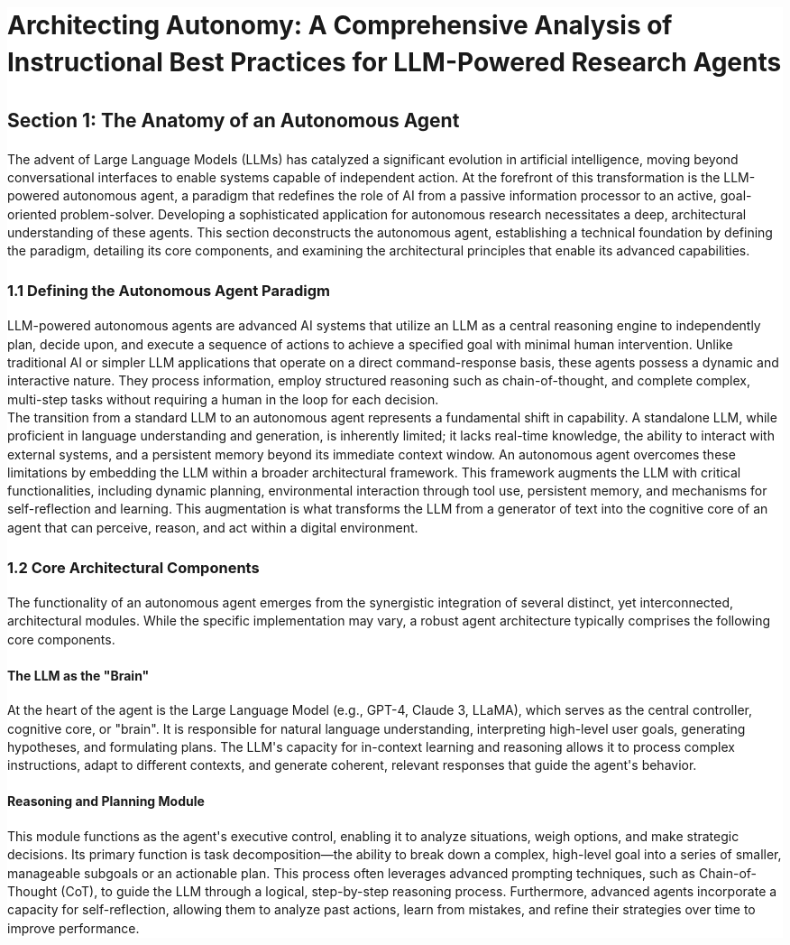 # **Architecting Autonomy: A Comprehensive Analysis of Instructional Best Practices for LLM-Powered Research Agents**

## **Section 1: The Anatomy of an Autonomous Agent**

The advent of Large Language Models (LLMs) has catalyzed a significant evolution in artificial intelligence, moving beyond conversational interfaces to enable systems capable of independent action. At the forefront of this transformation is the LLM-powered autonomous agent, a paradigm that redefines the role of AI from a passive information processor to an active, goal-oriented problem-solver. Developing a sophisticated application for autonomous research necessitates a deep, architectural understanding of these agents. This section deconstructs the autonomous agent, establishing a technical foundation by defining the paradigm, detailing its core components, and examining the architectural principles that enable its advanced capabilities.

### **1.1 Defining the Autonomous Agent Paradigm**

LLM-powered autonomous agents are advanced AI systems that utilize an LLM as a central reasoning engine to independently plan, decide upon, and execute a sequence of actions to achieve a specified goal with minimal human intervention. Unlike traditional AI or simpler LLM applications that operate on a direct command-response basis, these agents possess a dynamic and interactive nature. They process information, employ structured reasoning such as chain-of-thought, and complete complex, multi-step tasks without requiring a human in the loop for each decision.  
The transition from a standard LLM to an autonomous agent represents a fundamental shift in capability. A standalone LLM, while proficient in language understanding and generation, is inherently limited; it lacks real-time knowledge, the ability to interact with external systems, and a persistent memory beyond its immediate context window. An autonomous agent overcomes these limitations by embedding the LLM within a broader architectural framework. This framework augments the LLM with critical functionalities, including dynamic planning, environmental interaction through tool use, persistent memory, and mechanisms for self-reflection and learning. This augmentation is what transforms the LLM from a generator of text into the cognitive core of an agent that can perceive, reason, and act within a digital environment.

### **1.2 Core Architectural Components**

The functionality of an autonomous agent emerges from the synergistic integration of several distinct, yet interconnected, architectural modules. While the specific implementation may vary, a robust agent architecture typically comprises the following core components.

#### **The LLM as the "Brain"**

At the heart of the agent is the Large Language Model (e.g., GPT-4, Claude 3, LLaMA), which serves as the central controller, cognitive core, or "brain". It is responsible for natural language understanding, interpreting high-level user goals, generating hypotheses, and formulating plans. The LLM's capacity for in-context learning and reasoning allows it to process complex instructions, adapt to different contexts, and generate coherent, relevant responses that guide the agent's behavior.

#### **Reasoning and Planning Module**

This module functions as the agent's executive control, enabling it to analyze situations, weigh options, and make strategic decisions. Its primary function is task decomposition—the ability to break down a complex, high-level goal into a series of smaller, manageable subgoals or an actionable plan. This process often leverages advanced prompting techniques, such as Chain-of-Thought (CoT), to guide the LLM through a logical, step-by-step reasoning process. Furthermore, advanced agents incorporate a capacity for self-reflection, allowing them to analyze past actions, learn from mistakes, and refine their strategies over time to improve performance.
